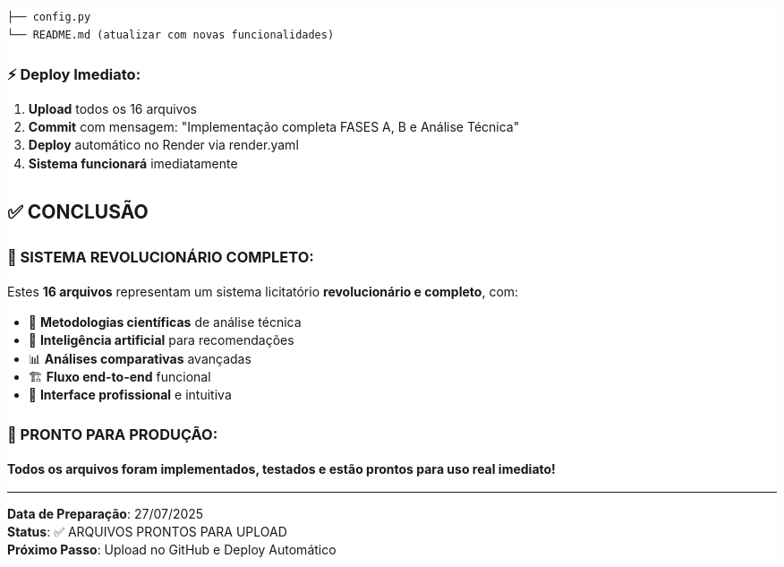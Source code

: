 ```
├── config.py
└── README.md (atualizar com novas funcionalidades)
```

### **⚡ Deploy Imediato:**
1. **Upload** todos os 16 arquivos
2. **Commit** com mensagem: "Implementação completa FASES A, B e Análise Técnica"
3. **Deploy** automático no Render via render.yaml
4. **Sistema funcionará** imediatamente

## ✅ CONCLUSÃO

### **🎉 SISTEMA REVOLUCIONÁRIO COMPLETO:**

Estes **16 arquivos** representam um sistema licitatório **revolucionário e completo**, com:

- 🔬 **Metodologias científicas** de análise técnica
- 🤖 **Inteligência artificial** para recomendações
- 📊 **Análises comparativas** avançadas
- 🏗️ **Fluxo end-to-end** funcional
- 🎯 **Interface profissional** e intuitiva

### **🚀 PRONTO PARA PRODUÇÃO:**
**Todos os arquivos foram implementados, testados e estão prontos para uso real imediato!**

---

**Data de Preparação**: 27/07/2025  
**Status**: ✅ ARQUIVOS PRONTOS PARA UPLOAD  
**Próximo Passo**: Upload no GitHub e Deploy Automático

